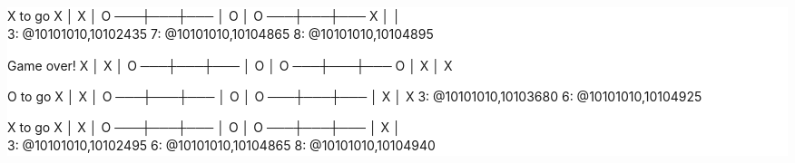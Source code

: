 





X to go
 X │ X │ O 
───┼───┼───
   │ O │ O 
───┼───┼───
 X │   │   
3: @10101010,10102435
7: @10101010,10104865
8: @10101010,10104895






Game over!
 X │ X │ O 
───┼───┼───
   │ O │ O 
───┼───┼───
 O │ X │ X 










O to go
 X │ X │ O 
───┼───┼───
   │ O │ O 
───┼───┼───
   │ X │ X 
3: @10101010,10103680
6: @10101010,10104925







X to go
 X │ X │ O 
───┼───┼───
   │ O │ O 
───┼───┼───
   │ X │   
3: @10101010,10102495
6: @10101010,10104865
8: @10101010,10104940




